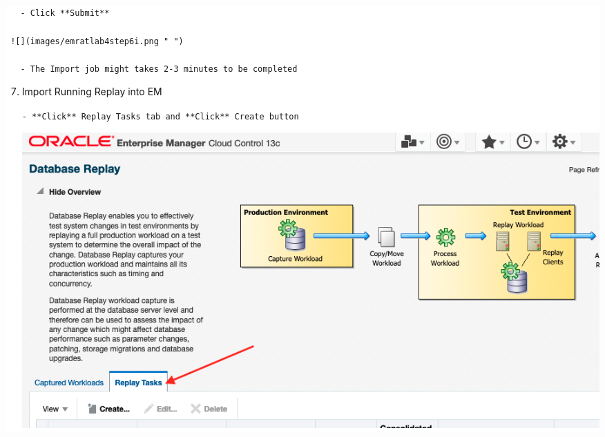        - Click **Submit**

     ![](images/emratlab4step6i.png " ")

       - The Import job might takes 2-3 minutes to be completed

7. Import Running Replay into EM    

       - **Click** Replay Tasks tab and **Click** Create button

     ![](images/emratlab4step7a.png " ")
